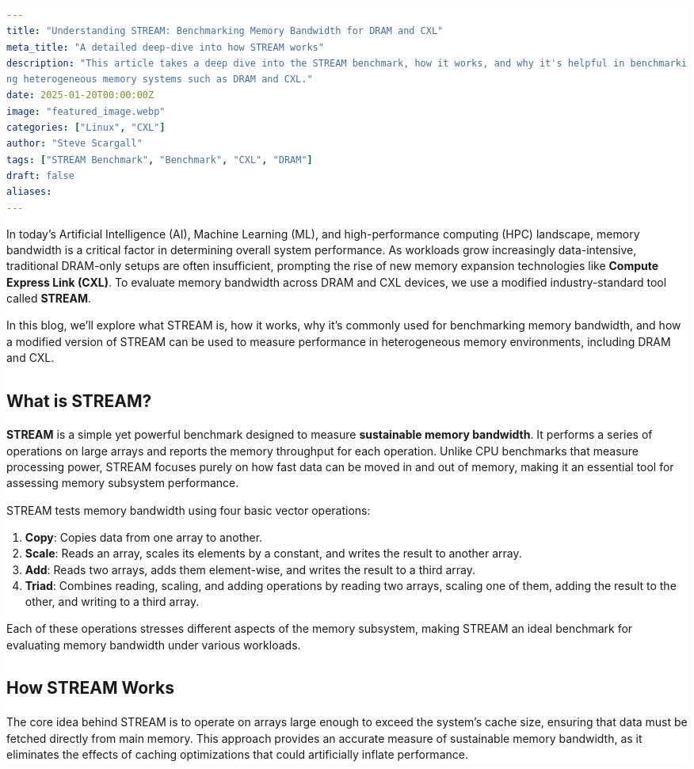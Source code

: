 ```yaml
---
title: "Understanding STREAM: Benchmarking Memory Bandwidth for DRAM and CXL"
meta_title: "A detailed deep-dive into how STREAM works"
description: "This article takes a deep dive into the STREAM benchmark, how it works, and why it's helpful in benchmarking heterogeneous memory systems such as DRAM and CXL."
date: 2025-01-20T00:00:00Z
image: "featured_image.webp"
categories: ["Linux", "CXL"]
author: "Steve Scargall"
tags: ["STREAM Benchmark", "Benchmark", "CXL", "DRAM"]
draft: false
aliases:
---
```


In today’s Artificial Intelligence (AI), Machine Learning (ML), and high-performance computing (HPC) landscape, memory bandwidth is a critical factor in determining overall system performance. As workloads grow increasingly data-intensive, traditional DRAM-only setups are often insufficient, prompting the rise of new memory expansion technologies like **Compute Express Link (CXL)**. To evaluate memory bandwidth across DRAM and CXL devices, we use a modified industry-standard tool called **STREAM**.

In this blog, we’ll explore what STREAM is, how it works, why it’s commonly used for benchmarking memory bandwidth, and how a modified version of STREAM can be used to measure performance in heterogeneous memory environments, including DRAM and CXL.

## What is STREAM?

**STREAM** is a simple yet powerful benchmark designed to measure **sustainable memory bandwidth**. It performs a series of operations on large arrays and reports the memory throughput for each operation. Unlike CPU benchmarks that measure processing power, STREAM focuses purely on how fast data can be moved in and out of memory, making it an essential tool for assessing memory subsystem performance.

STREAM tests memory bandwidth using four basic vector operations:

1.  **Copy**: Copies data from one array to another.
2.  **Scale**: Reads an array, scales its elements by a constant, and writes the result to another array.
3.  **Add**: Reads two arrays, adds them element-wise, and writes the result to a third array.
4.  **Triad**: Combines reading, scaling, and adding operations by reading two arrays, scaling one of them, adding the result to the other, and writing to a third array.

Each of these operations stresses different aspects of the memory subsystem, making STREAM an ideal benchmark for evaluating memory bandwidth under various workloads.

## How STREAM Works

The core idea behind STREAM is to operate on arrays large enough to exceed the system’s cache size, ensuring that data must be fetched directly from main memory. This approach provides an accurate measure of sustainable memory bandwidth, as it eliminates the effects of caching optimizations that could artificially inflate performance.
